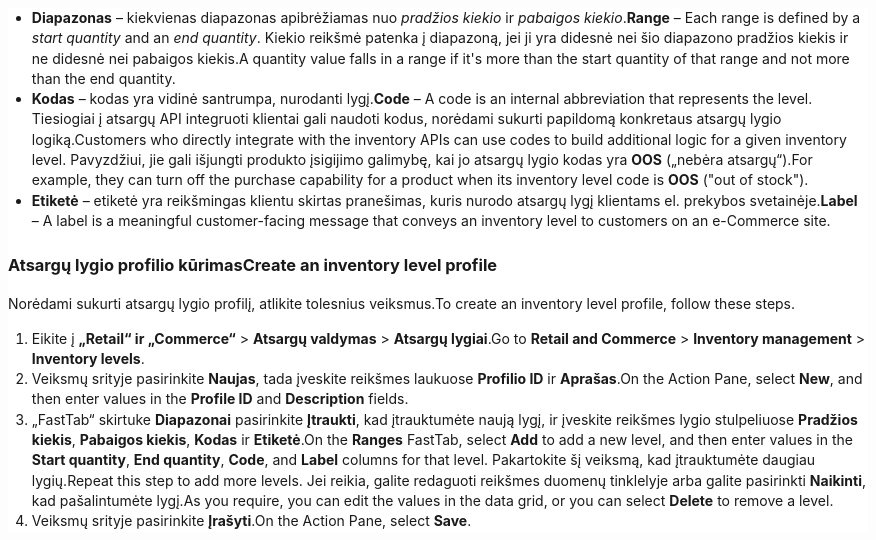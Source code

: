 - <span data-ttu-id="d38c5-120">**Diapazonas** – kiekvienas diapazonas apibrėžiamas nuo *pradžios kiekio* ir *pabaigos kiekio*.</span><span class="sxs-lookup"><span data-stu-id="d38c5-120">**Range** – Each range is defined by a *start quantity* and an *end quantity*.</span></span> <span data-ttu-id="d38c5-121">Kiekio reikšmė patenka į diapazoną, jei ji yra didesnė nei šio diapazono pradžios kiekis ir ne didesnė nei pabaigos kiekis.</span><span class="sxs-lookup"><span data-stu-id="d38c5-121">A quantity value falls in a range if it's more than the start quantity of that range and not more than the end quantity.</span></span>
- <span data-ttu-id="d38c5-122">**Kodas** – kodas yra vidinė santrumpa, nurodanti lygį.</span><span class="sxs-lookup"><span data-stu-id="d38c5-122">**Code** – A code is an internal abbreviation that represents the level.</span></span> <span data-ttu-id="d38c5-123">Tiesiogiai į atsargų API integruoti klientai gali naudoti kodus, norėdami sukurti papildomą konkretaus atsargų lygio logiką.</span><span class="sxs-lookup"><span data-stu-id="d38c5-123">Customers who directly integrate with the inventory APIs can use codes to build additional logic for a given inventory level.</span></span> <span data-ttu-id="d38c5-124">Pavyzdžiui, jie gali išjungti produkto įsigijimo galimybę, kai jo atsargų lygio kodas yra **OOS** („nebėra atsargų“).</span><span class="sxs-lookup"><span data-stu-id="d38c5-124">For example, they can turn off the purchase capability for a product when its inventory level code is **OOS** ("out of stock").</span></span>
- <span data-ttu-id="d38c5-125">**Etiketė** – etiketė yra reikšmingas klientu skirtas pranešimas, kuris nurodo atsargų lygį klientams el. prekybos svetainėje.</span><span class="sxs-lookup"><span data-stu-id="d38c5-125">**Label** – A label is a meaningful customer-facing message that conveys an inventory level to customers on an e-Commerce site.</span></span>

### <a name="create-an-inventory-level-profile"></a><span data-ttu-id="d38c5-126">Atsargų lygio profilio kūrimas</span><span class="sxs-lookup"><span data-stu-id="d38c5-126">Create an inventory level profile</span></span>

<span data-ttu-id="d38c5-127">Norėdami sukurti atsargų lygio profilį, atlikite tolesnius veiksmus.</span><span class="sxs-lookup"><span data-stu-id="d38c5-127">To create an inventory level profile, follow these steps.</span></span>

1. <span data-ttu-id="d38c5-128">Eikite į **„Retail“ ir „Commerce“** \> **Atsargų valdymas** \> **Atsargų lygiai**.</span><span class="sxs-lookup"><span data-stu-id="d38c5-128">Go to **Retail and Commerce** \> **Inventory management** \> **Inventory levels**.</span></span>
1. <span data-ttu-id="d38c5-129">Veiksmų srityje pasirinkite **Naujas**, tada įveskite reikšmes laukuose **Profilio ID** ir **Aprašas**.</span><span class="sxs-lookup"><span data-stu-id="d38c5-129">On the Action Pane, select **New**, and then enter values in the **Profile ID** and **Description** fields.</span></span>
1. <span data-ttu-id="d38c5-130">„FastTab“ skirtuke **Diapazonai** pasirinkite **Įtraukti**, kad įtrauktumėte naują lygį, ir įveskite reikšmes lygio stulpeliuose **Pradžios kiekis**, **Pabaigos kiekis**, **Kodas** ir **Etiketė**.</span><span class="sxs-lookup"><span data-stu-id="d38c5-130">On the **Ranges** FastTab, select **Add** to add a new level, and then enter values in the **Start quantity**, **End quantity**, **Code**, and **Label** columns for that level.</span></span> <span data-ttu-id="d38c5-131">Pakartokite šį veiksmą, kad įtrauktumėte daugiau lygių.</span><span class="sxs-lookup"><span data-stu-id="d38c5-131">Repeat this step to add more levels.</span></span> <span data-ttu-id="d38c5-132">Jei reikia, galite redaguoti reikšmes duomenų tinklelyje arba galite pasirinkti **Naikinti**, kad pašalintumėte lygį.</span><span class="sxs-lookup"><span data-stu-id="d38c5-132">As you require, you can edit the values in the data grid, or you can select **Delete** to remove a level.</span></span>
1. <span data-ttu-id="d38c5-133">Veiksmų srityje pasirinkite **Įrašyti**.</span><span class="sxs-lookup"><span data-stu-id="d38c5-133">On the Action Pane, select **Save**.</span></span>
